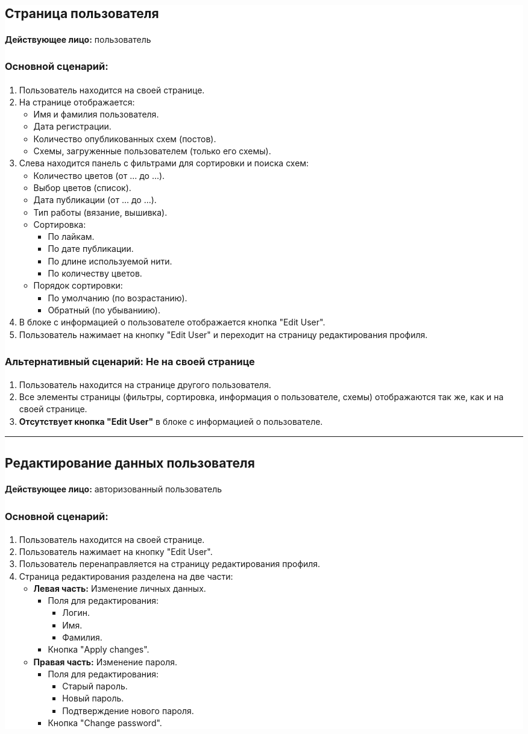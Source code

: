 ## Страница пользователя
**Действующее лицо:** пользователь

### Основной сценарий:
1. Пользователь находится на своей странице.
2. На странице отображается:
   - Имя и фамилия пользователя.
   - Дата регистрации.
   - Количество опубликованных схем (постов).
   - Схемы, загруженные пользователем (только его схемы).
3. Слева находится панель с фильтрами для сортировки и поиска схем:
   - Количество цветов (от ... до ...).
   - Выбор цветов (список).
   - Дата публикации (от ... до ...).
   - Тип работы (вязание, вышивка).
   - Сортировка:
     - По лайкам.
     - По дате публикации.
     - По длине используемой нити.
     - По количеству цветов.
   - Порядок сортировки:
     - По умолчанию (по возрастанию).
     - Обратный (по убываниию).
4. В блоке с информацией о пользователе отображается кнопка "Edit User".
5. Пользователь нажимает на кнопку "Edit User" и переходит на страницу редактирования профиля.

### Альтернативный сценарий: Не на своей странице
1. Пользователь находится на странице другого пользователя.
2. Все элементы страницы (фильтры, сортировка, информация о пользователе, схемы) отображаются так же, как и на своей странице.
3. **Отсутствует кнопка "Edit User"** в блоке с информацией о пользователе.

---

## Редактирование данных пользователя
**Действующее лицо:** авторизованный пользователь

### Основной сценарий:
1. Пользователь находится на своей странице.
2. Пользователь нажимает на кнопку "Edit User".
3. Пользователь перенаправляется на страницу редактирования профиля.
4. Страница редактирования разделена на две части:
   - **Левая часть:** Изменение личных данных.
     - Поля для редактирования:
       - Логин.
       - Имя.
       - Фамилия.
     - Кнопка "Apply changes".
   - **Правая часть:** Изменение пароля.
     - Поля для редактирования:
       - Старый пароль.
       - Новый пароль.
       - Подтверждение нового пароля.
     - Кнопка "Change password".
